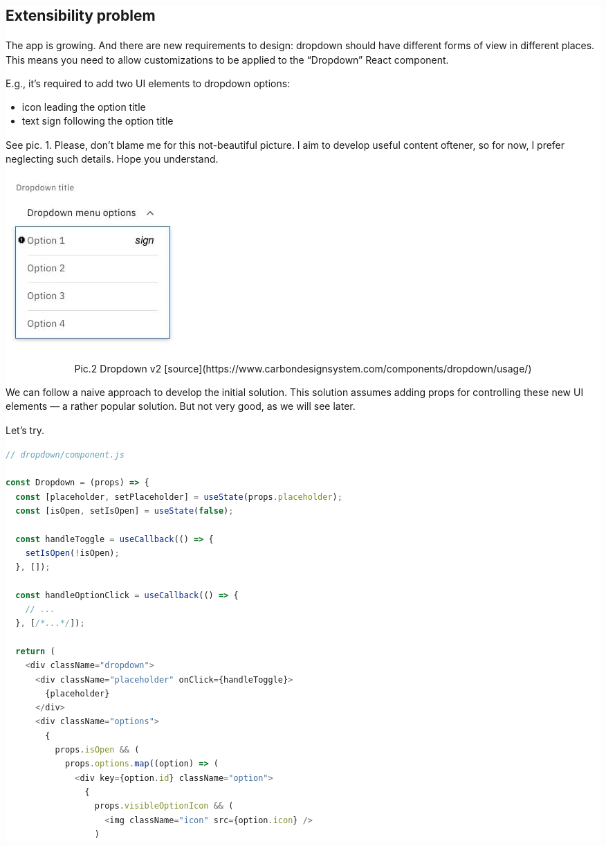 ## Extensibility problem

The app is growing. And there are new requirements to design: dropdown should have different forms of view in different places. This means you need to allow customizations to be applied to the “Dropdown” React component.

E.g., it’s required to add two UI elements to dropdown options:

- icon leading the option title
- text sign following the option title

See pic. 1. Please, don’t blame me for this not-beautiful picture. I aim to develop useful content oftener, so for now, I prefer neglecting such details. Hope you understand.

![Dropdown React Component](https://raw.githubusercontent.com/balovbohdan/balovbohdan.github.io/github-page/content/blog/posts/what-you-need-to-know-about-the-ioc/dropdown-v2.jpg)
<center>Pic.2 Dropdown v2 [source](https://www.carbondesignsystem.com/components/dropdown/usage/)</center>

We can follow a naive approach to develop the initial solution. This solution assumes adding props for controlling these new UI elements — a rather popular solution. But not very good, as we will see later.

Let’s try.

```js
// dropdown/component.js

const Dropdown = (props) => {
  const [placeholder, setPlaceholder] = useState(props.placeholder);
  const [isOpen, setIsOpen] = useState(false);

  const handleToggle = useCallback(() => {
    setIsOpen(!isOpen);
  }, []);

  const handleOptionClick = useCallback(() => {
    // ...
  }, [/*...*/]);

  return (
    <div className="dropdown">
      <div className="placeholder" onClick={handleToggle}>
        {placeholder}
      </div>
      <div className="options">
        {
          props.isOpen && (
            props.options.map((option) => (
              <div key={option.id} className="option">
                {
                  props.visibleOptionIcon && (
                    <img className="icon" src={option.icon} />
                  )
```